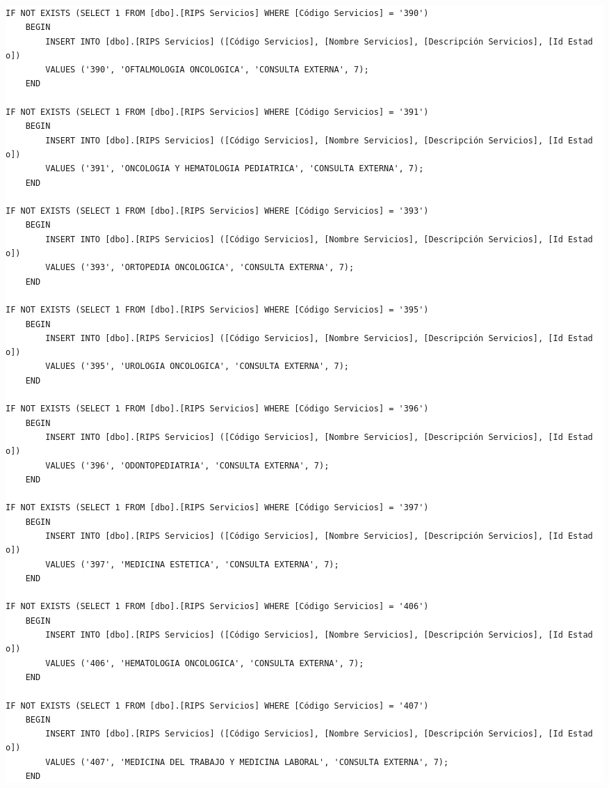    IF NOT EXISTS (SELECT 1 FROM [dbo].[RIPS Servicios] WHERE [Código Servicios] = '390')
        BEGIN
            INSERT INTO [dbo].[RIPS Servicios] ([Código Servicios], [Nombre Servicios], [Descripción Servicios], [Id Estado])
            VALUES ('390', 'OFTALMOLOGIA ONCOLOGICA', 'CONSULTA EXTERNA', 7);
        END

    IF NOT EXISTS (SELECT 1 FROM [dbo].[RIPS Servicios] WHERE [Código Servicios] = '391')
        BEGIN
            INSERT INTO [dbo].[RIPS Servicios] ([Código Servicios], [Nombre Servicios], [Descripción Servicios], [Id Estado])
            VALUES ('391', 'ONCOLOGIA Y HEMATOLOGIA PEDIATRICA', 'CONSULTA EXTERNA', 7);
        END

    IF NOT EXISTS (SELECT 1 FROM [dbo].[RIPS Servicios] WHERE [Código Servicios] = '393')
        BEGIN
            INSERT INTO [dbo].[RIPS Servicios] ([Código Servicios], [Nombre Servicios], [Descripción Servicios], [Id Estado])
            VALUES ('393', 'ORTOPEDIA ONCOLOGICA', 'CONSULTA EXTERNA', 7);
        END

    IF NOT EXISTS (SELECT 1 FROM [dbo].[RIPS Servicios] WHERE [Código Servicios] = '395')
        BEGIN
            INSERT INTO [dbo].[RIPS Servicios] ([Código Servicios], [Nombre Servicios], [Descripción Servicios], [Id Estado])
            VALUES ('395', 'UROLOGIA ONCOLOGICA', 'CONSULTA EXTERNA', 7);
        END

    IF NOT EXISTS (SELECT 1 FROM [dbo].[RIPS Servicios] WHERE [Código Servicios] = '396')
        BEGIN
            INSERT INTO [dbo].[RIPS Servicios] ([Código Servicios], [Nombre Servicios], [Descripción Servicios], [Id Estado])
            VALUES ('396', 'ODONTOPEDIATRIA', 'CONSULTA EXTERNA', 7);
        END

    IF NOT EXISTS (SELECT 1 FROM [dbo].[RIPS Servicios] WHERE [Código Servicios] = '397')
        BEGIN
            INSERT INTO [dbo].[RIPS Servicios] ([Código Servicios], [Nombre Servicios], [Descripción Servicios], [Id Estado])
            VALUES ('397', 'MEDICINA ESTETICA', 'CONSULTA EXTERNA', 7);
        END

    IF NOT EXISTS (SELECT 1 FROM [dbo].[RIPS Servicios] WHERE [Código Servicios] = '406')
        BEGIN
            INSERT INTO [dbo].[RIPS Servicios] ([Código Servicios], [Nombre Servicios], [Descripción Servicios], [Id Estado])
            VALUES ('406', 'HEMATOLOGIA ONCOLOGICA', 'CONSULTA EXTERNA', 7);
        END

    IF NOT EXISTS (SELECT 1 FROM [dbo].[RIPS Servicios] WHERE [Código Servicios] = '407')
        BEGIN
            INSERT INTO [dbo].[RIPS Servicios] ([Código Servicios], [Nombre Servicios], [Descripción Servicios], [Id Estado])
            VALUES ('407', 'MEDICINA DEL TRABAJO Y MEDICINA LABORAL', 'CONSULTA EXTERNA', 7);
        END
